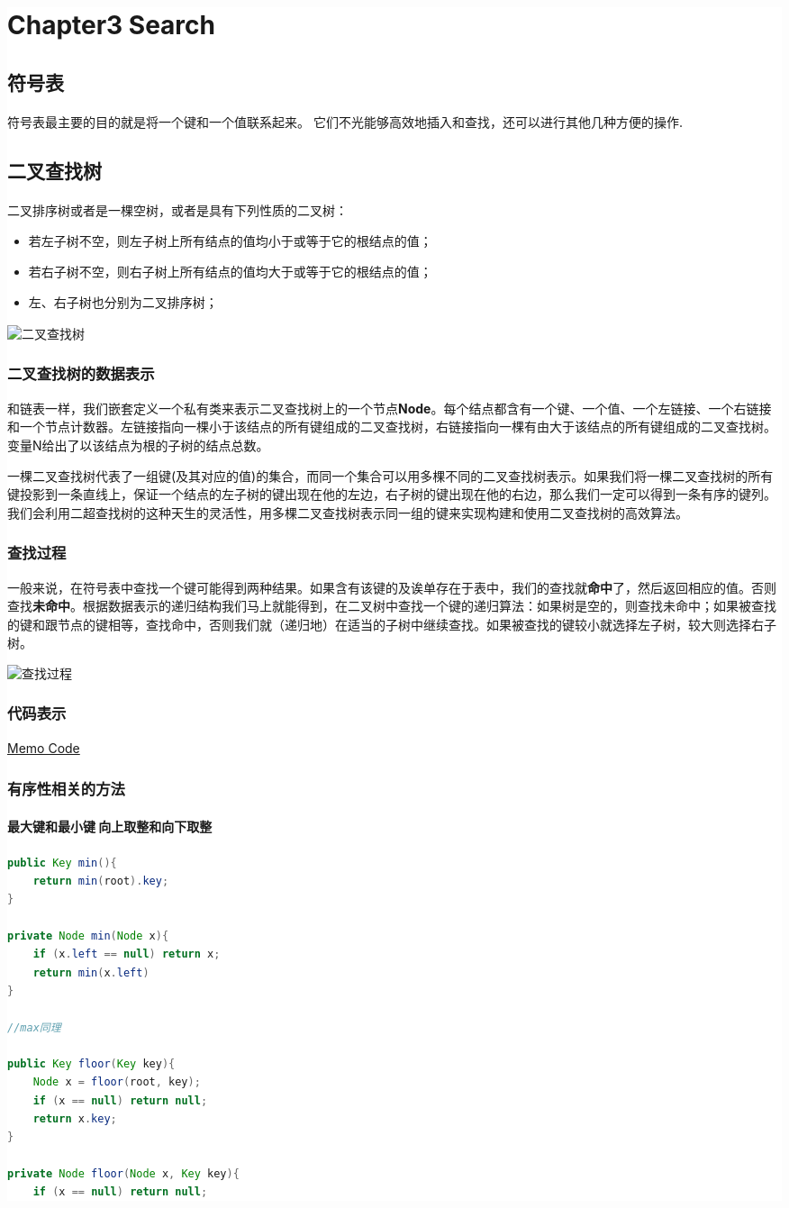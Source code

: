 
# Chapter3 Search

## 符号表

符号表最主要的目的就是将一个键和一个值联系起来。
它们不光能够高效地插入和查找，还可以进行其他几种方便的操作.

## 二叉查找树

二叉排序树或者是一棵空树，或者是具有下列性质的二叉树：

* 若左子树不空，则左子树上所有结点的值均小于或等于它的根结点的值；

* 若右子树不空，则右子树上所有结点的值均大于或等于它的根结点的值；
  
* 左、右子树也分别为二叉排序树；

![二叉查找树](https://algs4.cs.princeton.edu/32bst/images/bst-anatomy.png)

### 二叉查找树的数据表示

和链表一样，我们嵌套定义一个私有类来表示二叉查找树上的一个节点**Node**。每个结点都含有一个键、一个值、一个左链接、一个右链接和一个节点计数器。左链接指向一棵小于该结点的所有键组成的二叉查找树，右链接指向一棵有由大于该结点的所有键组成的二叉查找树。变量N给出了以该结点为根的子树的结点总数。

一棵二叉查找树代表了一组键(及其对应的值)的集合，而同一个集合可以用多棵不同的二叉查找树表示。如果我们将一棵二叉查找树的所有键投影到一条直线上，保证一个结点的左子树的键出现在他的左边，右子树的键出现在他的右边，那么我们一定可以得到一条有序的键列。我们会利用二超查找树的这种天生的灵活性，用多棵二叉查找树表示同一组的键来实现构建和使用二叉查找树的高效算法。

### 查找过程

一般来说，在符号表中查找一个键可能得到两种结果。如果含有该键的及诶单存在于表中，我们的查找就**命中**了，然后返回相应的值。否则查找**未命中**。根据数据表示的递归结构我们马上就能得到，在二叉树中查找一个键的递归算法：如果树是空的，则查找未命中；如果被查找的键和跟节点的键相等，查找命中，否则我们就（递归地）在适当的子树中继续查找。如果被查找的键较小就选择左子树，较大则选择右子树。


![查找过程](https://algs4.cs.princeton.edu/32bst/images/bst-search.png)


### 代码表示

[Memo Code](https://github.com/Crearns/Algorithms-4th-Demo/blob/master/chapter3/BST.java)


### 有序性相关的方法

#### 最大键和最小键 向上取整和向下取整
```java
public Key min(){
	return min(root).key;
}

private Node min(Node x){
	if (x.left == null) return x;
	return min(x.left)
}

//max同理

public Key floor(Key key){
	Node x = floor(root, key);
	if (x == null) return null;
	return x.key;
}

private Node floor(Node x, Key key){
	if (x == null) return null;
```